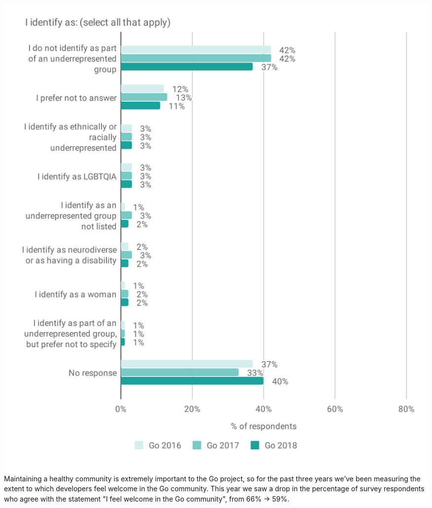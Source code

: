 ![img](Go2018SurveyResults_img/fig28.svg)

Maintaining a healthy community is extremely important to the Go project, so for the past three years we’ve been measuring the extent to which developers feel welcome in the Go community. This year we saw a drop in the percentage of survey respondents who agree with the statement "I feel welcome in the Go community", from 66% → 59%.
